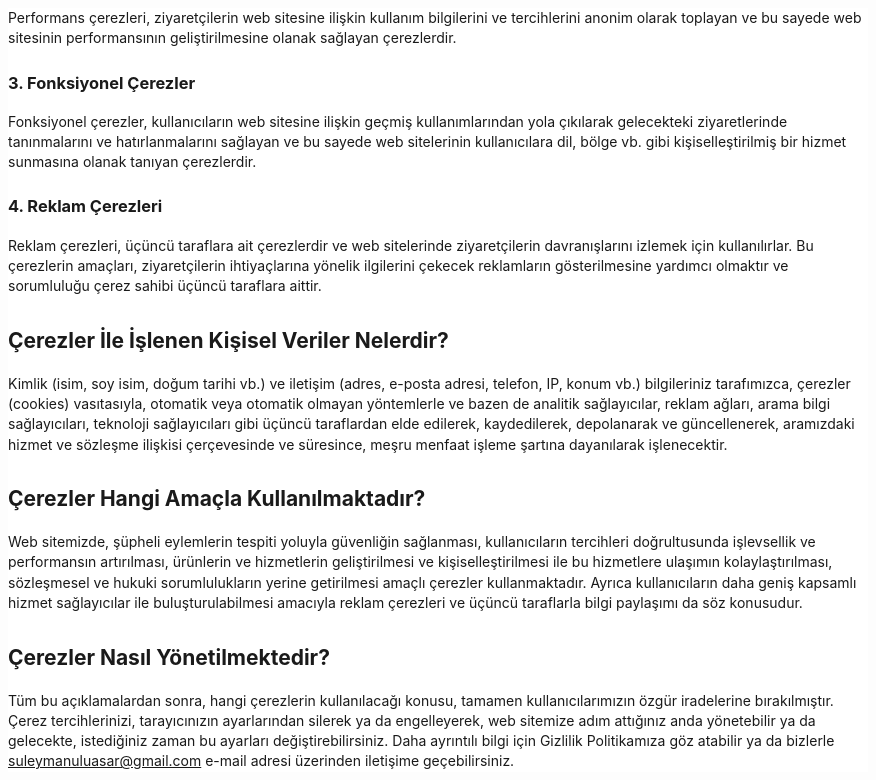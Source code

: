 Performans çerezleri, ziyaretçilerin web sitesine ilişkin kullanım bilgilerini ve tercihlerini anonim olarak toplayan ve bu sayede web sitesinin performansının geliştirilmesine olanak sağlayan çerezlerdir.

### 3. Fonksiyonel Çerezler

Fonksiyonel çerezler, kullanıcıların web sitesine ilişkin geçmiş kullanımlarından yola çıkılarak gelecekteki ziyaretlerinde tanınmalarını ve hatırlanmalarını sağlayan ve bu sayede web sitelerinin kullanıcılara dil, bölge vb. gibi kişiselleştirilmiş bir hizmet sunmasına olanak tanıyan çerezlerdir.

### 4. Reklam Çerezleri

Reklam çerezleri, üçüncü taraflara ait çerezlerdir ve web sitelerinde ziyaretçilerin davranışlarını izlemek için kullanılırlar. Bu çerezlerin amaçları, ziyaretçilerin ihtiyaçlarına yönelik ilgilerini çekecek reklamların gösterilmesine yardımcı olmaktır ve sorumluluğu çerez sahibi üçüncü taraflara aittir.

## Çerezler İle İşlenen Kişisel Veriler Nelerdir?

Kimlik (isim, soy isim, doğum tarihi vb.) ve iletişim (adres, e-posta adresi, telefon, IP, konum vb.) bilgileriniz tarafımızca, çerezler (cookies) vasıtasıyla, otomatik veya otomatik olmayan yöntemlerle ve bazen de analitik sağlayıcılar, reklam ağları, arama bilgi sağlayıcıları, teknoloji sağlayıcıları gibi üçüncü taraflardan elde edilerek, kaydedilerek, depolanarak ve güncellenerek, aramızdaki hizmet ve sözleşme ilişkisi çerçevesinde ve süresince, meşru menfaat işleme şartına dayanılarak işlenecektir.

## Çerezler Hangi Amaçla Kullanılmaktadır?

Web sitemizde, şüpheli eylemlerin tespiti yoluyla güvenliğin sağlanması, kullanıcıların tercihleri doğrultusunda işlevsellik ve performansın artırılması, ürünlerin ve hizmetlerin geliştirilmesi ve kişiselleştirilmesi ile bu hizmetlere ulaşımın kolaylaştırılması, sözleşmesel ve hukuki sorumlulukların yerine getirilmesi amaçlı çerezler kullanmaktadır. Ayrıca kullanıcıların daha geniş kapsamlı hizmet sağlayıcılar ile buluşturulabilmesi amacıyla reklam çerezleri ve üçüncü taraflarla bilgi paylaşımı da söz konusudur.

## Çerezler Nasıl Yönetilmektedir?

Tüm bu açıklamalardan sonra, hangi çerezlerin kullanılacağı konusu, tamamen kullanıcılarımızın özgür iradelerine bırakılmıştır. Çerez tercihlerinizi, tarayıcınızın ayarlarından silerek ya da engelleyerek, web sitemize adım attığınız anda yönetebilir ya da gelecekte, istediğiniz zaman bu ayarları değiştirebilirsiniz. Daha ayrıntılı bilgi için Gizlilik Politikamıza göz atabilir ya da bizlerle [suleymanuluasar@gmail.com](mailto:suleymanuluasar@gmail.com) e-mail adresi üzerinden iletişime geçebilirsiniz.



